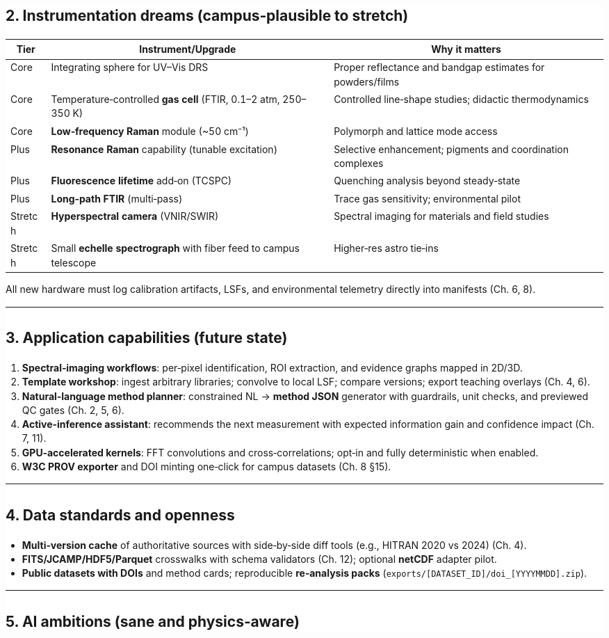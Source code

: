 
## 2. Instrumentation dreams (campus‑plausible to stretch)

| Tier | Instrument/Upgrade | Why it matters |
|---|---|---|
| Core | Integrating sphere for UV–Vis DRS | Proper reflectance and bandgap estimates for powders/films |
| Core | Temperature‑controlled **gas cell** (FTIR, 0.1–2 atm, 250–350 K) | Controlled line‑shape studies; didactic thermodynamics |
| Core | **Low‑frequency Raman** module (~50 cm⁻¹) | Polymorph and lattice mode access |
| Plus | **Resonance Raman** capability (tunable excitation) | Selective enhancement; pigments and coordination complexes |
| Plus | **Fluorescence lifetime** add‑on (TCSPC) | Quenching analysis beyond steady‑state |
| Plus | **Long‑path FTIR** (multi‑pass) | Trace gas sensitivity; environmental pilot |
| Stretch | **Hyperspectral camera** (VNIR/SWIR) | Spectral imaging for materials and field studies |
| Stretch | Small **echelle spectrograph** with fiber feed to campus telescope | Higher‑res astro tie‑ins |

All new hardware must log calibration artifacts, LSFs, and environmental telemetry directly into manifests (Ch. 6, 8).

---

## 3. Application capabilities (future state)

1. **Spectral‑imaging workflows**: per‑pixel identification, ROI extraction, and evidence graphs mapped in 2D/3D.
2. **Template workshop**: ingest arbitrary libraries; convolve to local LSF; compare versions; export teaching overlays (Ch. 4, 6).
3. **Natural‑language method planner**: constrained NL → **method JSON** generator with guardrails, unit checks, and previewed QC gates (Ch. 2, 5, 6).
4. **Active‑inference assistant**: recommends the next measurement with expected information gain and confidence impact (Ch. 7, 11).
5. **GPU‑accelerated kernels**: FFT convolutions and cross‑correlations; opt‑in and fully deterministic when enabled.
6. **W3C PROV exporter** and DOI minting one‑click for campus datasets (Ch. 8 §15).

---

## 4. Data standards and openness

- **Multi‑version cache** of authoritative sources with side‑by‑side diff tools (e.g., HITRAN 2020 vs 2024) (Ch. 4).
- **FITS/JCAMP/HDF5/Parquet** crosswalks with schema validators (Ch. 12); optional **netCDF** adapter pilot.
- **Public datasets with DOIs** and method cards; reproducible **re‑analysis packs** (`exports/[DATASET_ID]/doi_[YYYYMMDD].zip`).

---

## 5. AI ambitions (sane and physics‑aware)
